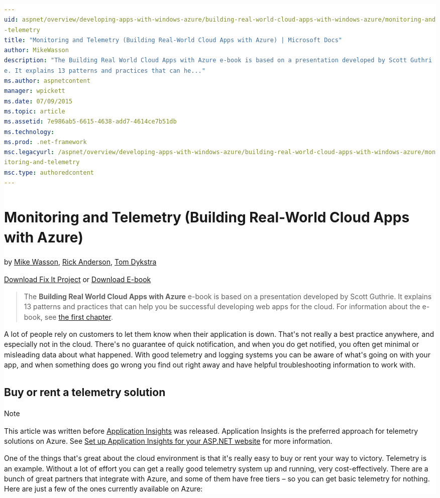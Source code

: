 ```yaml
---
uid: aspnet/overview/developing-apps-with-windows-azure/building-real-world-cloud-apps-with-windows-azure/monitoring-and-telemetry
title: "Monitoring and Telemetry (Building Real-World Cloud Apps with Azure) | Microsoft Docs"
author: MikeWasson
description: "The Building Real World Cloud Apps with Azure e-book is based on a presentation developed by Scott Guthrie. It explains 13 patterns and practices that can he..."
ms.author: aspnetcontent
manager: wpickett
ms.date: 07/09/2015
ms.topic: article
ms.assetid: 7e986ab5-6615-4638-add7-4614ce7b51db
ms.technology: 
ms.prod: .net-framework
msc.legacyurl: /aspnet/overview/developing-apps-with-windows-azure/building-real-world-cloud-apps-with-windows-azure/monitoring-and-telemetry
msc.type: authoredcontent
---
```

Monitoring and Telemetry (Building Real-World Cloud Apps with Azure)
====================
by [Mike Wasson](https://github.com/MikeWasson), [Rick Anderson](https://github.com/Rick-Anderson), [Tom Dykstra](https://github.com/tdykstra)

[Download Fix It Project](http://code.msdn.microsoft.com/Fix-It-app-for-Building-cdd80df4) or [Download E-book](http://blogs.msdn.com/b/microsoft_press/archive/2014/07/23/free-ebook-building-cloud-apps-with-microsoft-azure.aspx)

> The **Building Real World Cloud Apps with Azure** e-book is based on a presentation developed by Scott Guthrie. It explains 13 patterns and practices that can help you be successful developing web apps for the cloud. For information about the e-book, see [the first chapter](introduction.md).


A lot of people rely on customers to let them know when their application is down. That's not really a best practice anywhere, and especially not in the cloud. There's no guarantee of quick notification, and when you do get notified, you often get minimal or misleading data about what happened. With good telemetry and logging systems you can be aware of what's going on with your app, and when something does go wrong you find out right away and have helpful troubleshooting information to work with.

## Buy or rent a telemetry solution

> [!NOTE]
> This article was written before [Application Insights](https://azure.microsoft.com/services/application-insights/) was released. Application Insights is the preferred approach for telemetry solutions on Azure. See [Set up Application Insights for your ASP.NET website](https://docs.microsoft.com/azure/application-insights/app-insights-asp-net) for more information.


One of the things that's great about the cloud environment is that it's really easy to buy or rent your way to victory. Telemetry is an example. Without a lot of effort you can get a really good telemetry system up and running, very cost-effectively. There are a bunch of great partners that integrate with Azure, and some of them have free tiers – so you can get basic telemetry for nothing. Here are just a few of the ones currently available on Azure:

